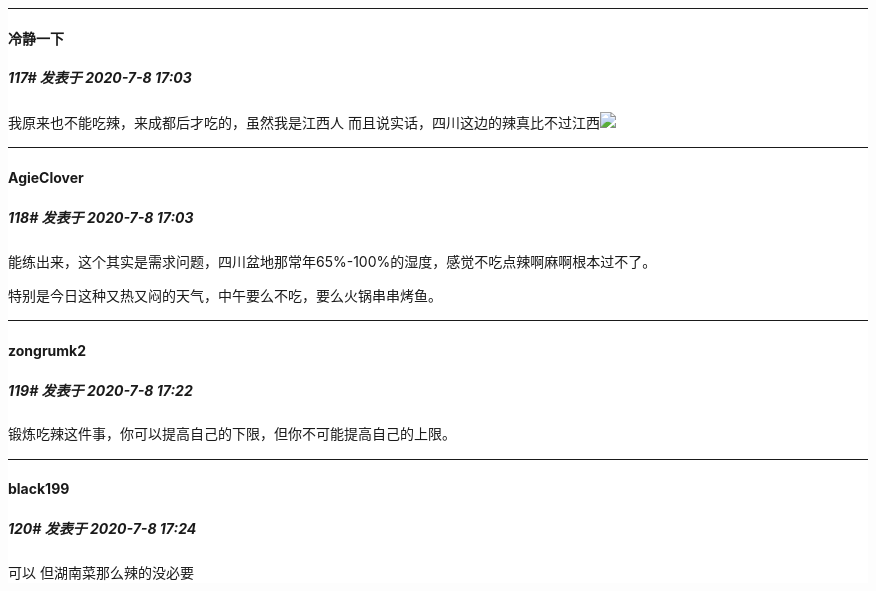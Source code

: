 



*****

####  冷静一下  
##### 117#       发表于 2020-7-8 17:03




我原来也不能吃辣，来成都后才吃的，虽然我是江西人
而且说实话，四川这边的辣真比不过江西<img src="https://static.saraba1st.com/image/smiley/face2017/067.png" referrerpolicy="no-referrer">







*****

####  AgieClover  
##### 118#       发表于 2020-7-8 17:03




能练出来，这个其实是需求问题，四川盆地那常年65%-100%的湿度，感觉不吃点辣啊麻啊根本过不了。

特别是今日这种又热又闷的天气，中午要么不吃，要么火锅串串烤鱼。







*****

####  zongrumk2  
##### 119#       发表于 2020-7-8 17:22




锻炼吃辣这件事，你可以提高自己的下限，但你不可能提高自己的上限。







*****

####  black199  
##### 120#       发表于 2020-7-8 17:24




可以 但湖南菜那么辣的没必要





